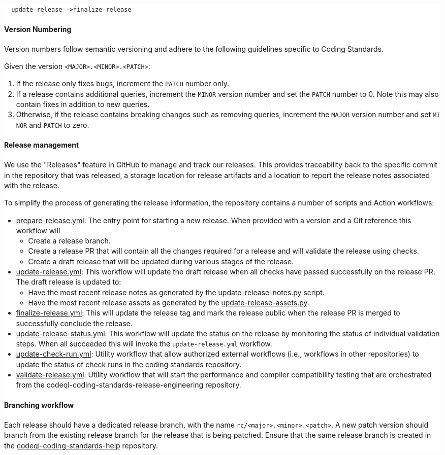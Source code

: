 ```mermaid
  update-release-->finalize-release
```

#### Version Numbering

Version numbers follow semantic versioning and adhere to the following guidelines specific to Coding Standards.

Given the version `<MAJOR>.<MINOR>.<PATCH>`:

1. If the release only fixes bugs, increment the `PATCH` number only.
2. If a release contains additional queries, increment the `MINOR` version number and set the `PATCH` number to 0. Note this may also contain fixes in addition to new queries.
3. Otherwise, if the release contains breaking changes such as removing queries, increment the `MAJOR` version number and set `MINOR` and `PATCH` to zero.

#### Release management

We use the "Releases" feature in GitHub to manage and track our releases. This provides traceability back to the specific commit in the repository that was released, a storage location for release artifacts and a location to report the release notes associated with the release.

To simplify the process of generating the release information, the repository contains a number of scripts and Action workflows:

- [prepare-release.yml](./github/workflows/prepare-release.yml): The entry point for starting a new release. When provided with a version and a Git reference this workflow will
  - Create a release branch.
  - Create a release PR that will contain all the changes required for a release and will validate the release using checks.
  - Create a draft release that will be updated during various stages of the release.
- [update-release.yml](./github/workflows/update-release.yml): This workflow will update the draft release when all checks have passed successfully on the release PR. The draft release is updated to:
  - Have the most recent release notes as generated by the [update-release-notes.py](scripts/release/update-release-notes.py) script.
  - Have the most recent release assets as generated by the [update-release-assets.py](scripts/release/update-release-assets.py).
- [finalize-release.yml](.github/workflows/finalize-release.yml): This will update the release tag and mark the release public when the release PR is merged to successfully conclude the release.
- [update-release-status.yml](.github/workflows/update-release-status.yml): This workflow will update the status on the release by monitoring the status of individual validation steps. When all succeeded this will invoke the `update-release.yml` workflow.
- [update-check-run.yml](.github/workflows/update-check-run.yml): Utility workflow that allow authorized external workflows (i.e., workflows in other repositories) to update the status of check runs in the coding standards repository.
- [validate-release.yml](.github/workflows/validate-release.yml): Utility workflow that will start the performance and compiler compatibility testing that are orchestrated from the codeql-coding-standards-release-engineering repository.

#### Branching workflow

Each release should have a dedicated release branch, with the name `rc/<major>.<minor>.<patch>`. A new patch version should branch from the existing release branch for the release that is being patched.
Ensure that the same release branch is created in the [codeql-coding-standards-help](https://github.com/github/codeql-coding-standards-help) repository.
